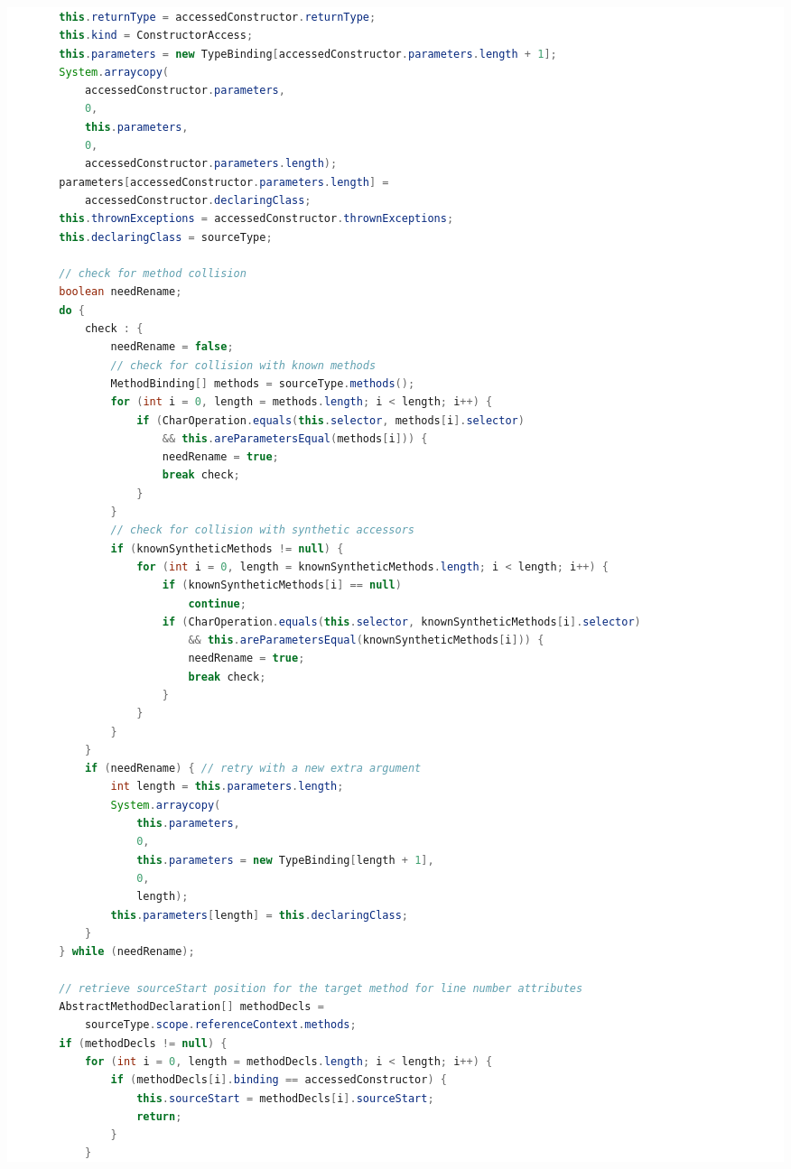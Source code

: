 ```java
		this.returnType = accessedConstructor.returnType;
		this.kind = ConstructorAccess;
		this.parameters = new TypeBinding[accessedConstructor.parameters.length + 1];
		System.arraycopy(
			accessedConstructor.parameters, 
			0, 
			this.parameters, 
			0, 
			accessedConstructor.parameters.length); 
		parameters[accessedConstructor.parameters.length] = 
			accessedConstructor.declaringClass; 
		this.thrownExceptions = accessedConstructor.thrownExceptions;
		this.declaringClass = sourceType;
	
		// check for method collision
		boolean needRename;
		do {
			check : {
				needRename = false;
				// check for collision with known methods
				MethodBinding[] methods = sourceType.methods();
				for (int i = 0, length = methods.length; i < length; i++) {
					if (CharOperation.equals(this.selector, methods[i].selector)
						&& this.areParametersEqual(methods[i])) {
						needRename = true;
						break check;
					}
				}
				// check for collision with synthetic accessors
				if (knownSyntheticMethods != null) {
					for (int i = 0, length = knownSyntheticMethods.length; i < length; i++) {
						if (knownSyntheticMethods[i] == null)
							continue;
						if (CharOperation.equals(this.selector, knownSyntheticMethods[i].selector)
							&& this.areParametersEqual(knownSyntheticMethods[i])) {
							needRename = true;
							break check;
						}
					}
				}
			}
			if (needRename) { // retry with a new extra argument
				int length = this.parameters.length;
				System.arraycopy(
					this.parameters, 
					0, 
					this.parameters = new TypeBinding[length + 1], 
					0, 
					length); 
				this.parameters[length] = this.declaringClass;
			}
		} while (needRename);
	
		// retrieve sourceStart position for the target method for line number attributes
		AbstractMethodDeclaration[] methodDecls = 
			sourceType.scope.referenceContext.methods; 
		if (methodDecls != null) {
			for (int i = 0, length = methodDecls.length; i < length; i++) {
				if (methodDecls[i].binding == accessedConstructor) {
					this.sourceStart = methodDecls[i].sourceStart;
					return;
				}
			}
```